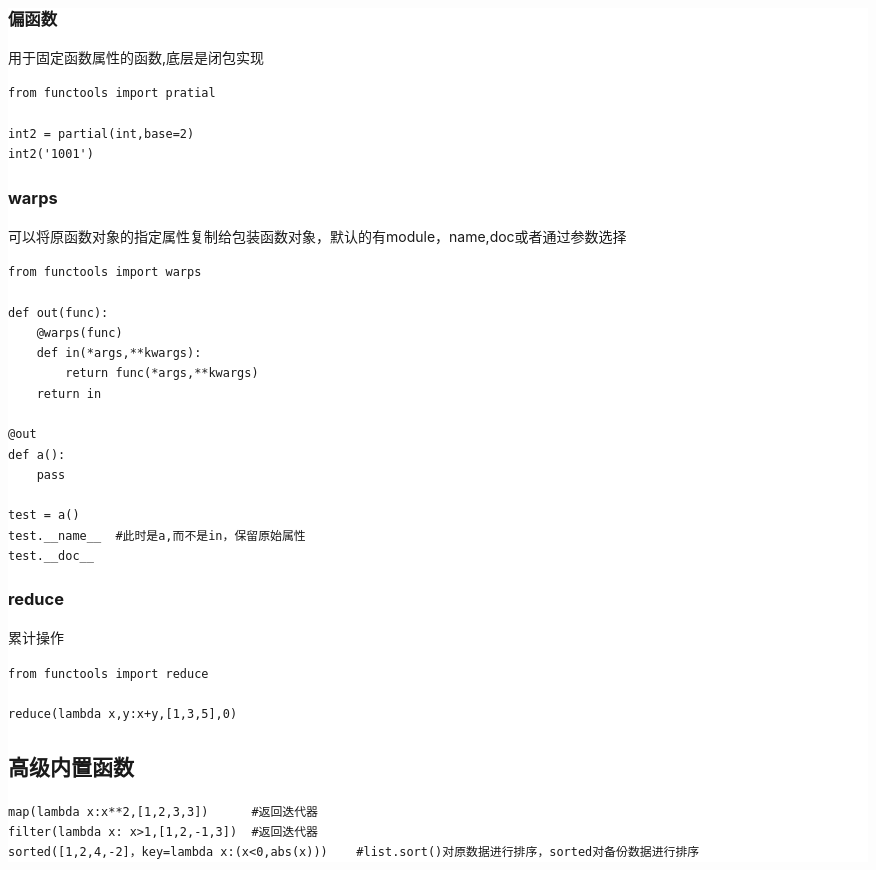 ### 偏函数

用于固定函数属性的函数,底层是闭包实现

```
from functools import pratial

int2 = partial(int,base=2)
int2('1001')
```

### warps

可以将原函数对象的指定属性复制给包装函数对象，默认的有module，name,doc或者通过参数选择

```
from functools import warps

def out(func):
	@warps(func)
	def in(*args,**kwargs):
		return func(*args,**kwargs)
	return in

@out
def a():
	pass
	
test = a()
test.__name__  #此时是a,而不是in，保留原始属性
test.__doc__
```



### reduce

累计操作

```
from functools import reduce

reduce(lambda x,y:x+y,[1,3,5],0)
```

## 高级内置函数

```
map(lambda x:x**2,[1,2,3,3])      #返回迭代器
filter(lambda x: x>1,[1,2,-1,3])  #返回迭代器
sorted([1,2,4,-2]，key=lambda x:(x<0,abs(x)))    #list.sort()对原数据进行排序，sorted对备份数据进行排序
```

